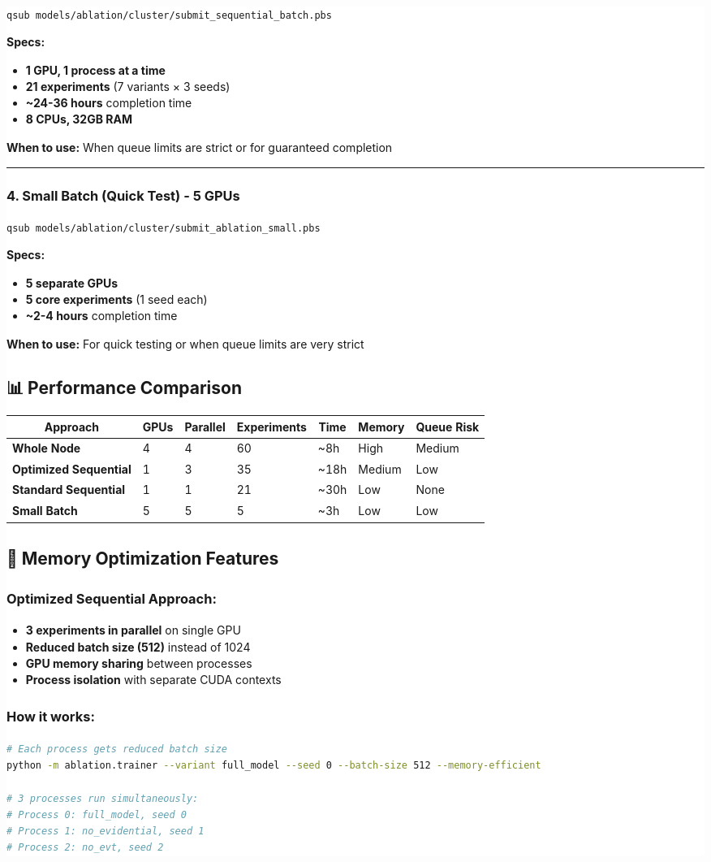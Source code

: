 ```bash
qsub models/ablation/cluster/submit_sequential_batch.pbs
```

**Specs:**
- **1 GPU, 1 process at a time**
- **21 experiments** (7 variants × 3 seeds)
- **~24-36 hours** completion time
- **8 CPUs, 32GB RAM**

**When to use:** When queue limits are strict or for guaranteed completion

---

### **4. Small Batch (Quick Test) - 5 GPUs**

```bash
qsub models/ablation/cluster/submit_ablation_small.pbs
```

**Specs:**
- **5 separate GPUs**
- **5 core experiments** (1 seed each)
- **~2-4 hours** completion time

**When to use:** For quick testing or when queue limits are very strict

## 📊 **Performance Comparison**

| Approach | GPUs | Parallel | Experiments | Time | Memory | Queue Risk |
|----------|------|----------|-------------|------|--------|------------|
| **Whole Node** | 4 | 4 | 60 | ~8h | High | Medium |
| **Optimized Sequential** | 1 | 3 | 35 | ~18h | Medium | Low |
| **Standard Sequential** | 1 | 1 | 21 | ~30h | Low | None |
| **Small Batch** | 5 | 5 | 5 | ~3h | Low | Low |

## 🧠 **Memory Optimization Features**

### **Optimized Sequential Approach:**
- **3 experiments in parallel** on single GPU
- **Reduced batch size (512)** instead of 1024
- **GPU memory sharing** between processes
- **Process isolation** with separate CUDA contexts

### **How it works:**
```bash
# Each process gets reduced batch size
python -m ablation.trainer --variant full_model --seed 0 --batch-size 512 --memory-efficient

# 3 processes run simultaneously:
# Process 0: full_model, seed 0
# Process 1: no_evidential, seed 1  
# Process 2: no_evt, seed 2
```
